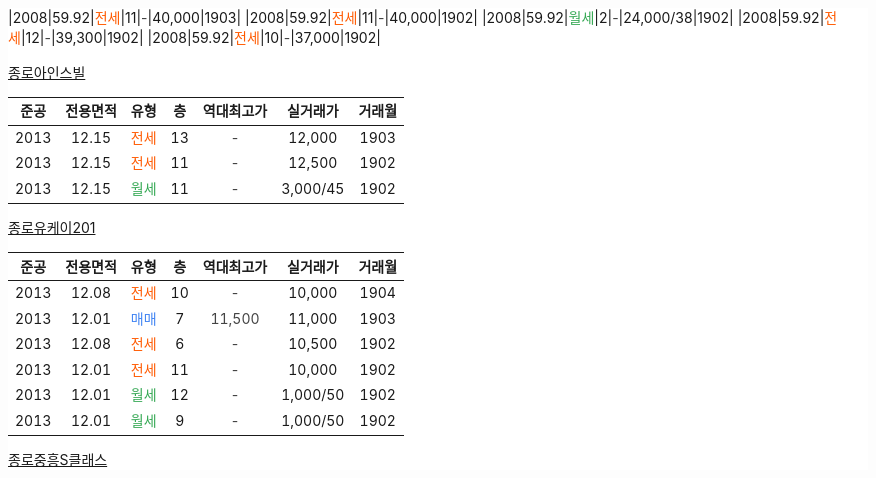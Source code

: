 |2008|59.92|<span style="color:#ff5a00">전세</span>|11|<span style="color:#444444">-</span>|40,000|1903|
|2008|59.92|<span style="color:#ff5a00">전세</span>|11|<span style="color:#444444">-</span>|40,000|1902|
|2008|59.92|<span style="color:#34a853">월세</span>|2|<span style="color:#444444">-</span>|24,000/38|1902|
|2008|59.92|<span style="color:#ff5a00">전세</span>|12|<span style="color:#444444">-</span>|39,300|1902|
|2008|59.92|<span style="color:#ff5a00">전세</span>|10|<span style="color:#444444">-</span>|37,000|1902|

[종로아인스빌](https://search.naver.com/search.naver?query=%EC%84%9C%EC%9A%B8%ED%8A%B9%EB%B3%84%EC%8B%9C+%EC%A2%85%EB%A1%9C%EA%B5%AC+%EC%88%AD%EC%9D%B8%EB%8F%99+%EC%A2%85%EB%A1%9C%EC%95%84%EC%9D%B8%EC%8A%A4%EB%B9%8C)

|준공|전용면적|유형|층|역대최고가|실거래가|거래월|
|:---:|:---:|:---:|:---:|:---:|:---:|:---:|
|2013|12.15|<span style="color:#ff5a00">전세</span>|13|<span style="color:#444444">-</span>|12,000|1903|
|2013|12.15|<span style="color:#ff5a00">전세</span>|11|<span style="color:#444444">-</span>|12,500|1902|
|2013|12.15|<span style="color:#34a853">월세</span>|11|<span style="color:#444444">-</span>|3,000/45|1902|


<script async src="//pagead2.googlesyndication.com/pagead/js/adsbygoogle.js"></script>

<ins class="adsbygoogle"
     style="display:block"
     data-ad-client="ca-pub-2446590836940007"
     data-ad-slot="1659523306"
     data-ad-format="auto"
     data-full-width-responsive="true"></ins>
<script>
(adsbygoogle = window.adsbygoogle || []).push({});
</script>


[종로유케이201](https://search.naver.com/search.naver?query=%EC%84%9C%EC%9A%B8%ED%8A%B9%EB%B3%84%EC%8B%9C+%EC%A2%85%EB%A1%9C%EA%B5%AC+%EC%88%AD%EC%9D%B8%EB%8F%99+%EC%A2%85%EB%A1%9C%EC%9C%A0%EC%BC%80%EC%9D%B4201)

|준공|전용면적|유형|층|역대최고가|실거래가|거래월|
|:---:|:---:|:---:|:---:|:---:|:---:|:---:|
|2013|12.08|<span style="color:#ff5a00">전세</span>|10|<span style="color:#444444">-</span>|10,000|1904|
|2013|12.01|<span style="color:#4285f3">매매</span>|7|<span style="color:#444444">11,500</span>|11,000|1903|
|2013|12.08|<span style="color:#ff5a00">전세</span>|6|<span style="color:#444444">-</span>|10,500|1902|
|2013|12.01|<span style="color:#ff5a00">전세</span>|11|<span style="color:#444444">-</span>|10,000|1902|
|2013|12.01|<span style="color:#34a853">월세</span>|12|<span style="color:#444444">-</span>|1,000/50|1902|
|2013|12.01|<span style="color:#34a853">월세</span>|9|<span style="color:#444444">-</span>|1,000/50|1902|

[종로중흥S클래스](https://search.naver.com/search.naver?query=%EC%84%9C%EC%9A%B8%ED%8A%B9%EB%B3%84%EC%8B%9C+%EC%A2%85%EB%A1%9C%EA%B5%AC+%EC%88%AD%EC%9D%B8%EB%8F%99+%EC%A2%85%EB%A1%9C%EC%A4%91%ED%9D%A5S%ED%81%B4%EB%9E%98%EC%8A%A4)
